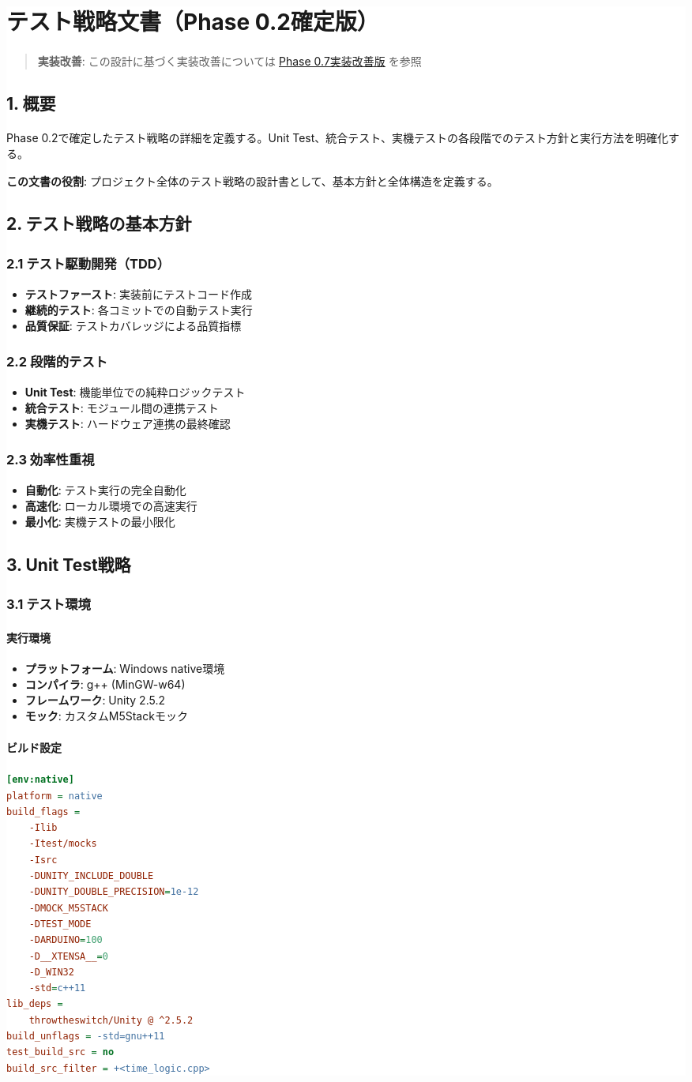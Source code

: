 # テスト戦略文書（Phase 0.2確定版）

> **実装改善**: この設計に基づく実装改善については [Phase 0.7実装改善版](phase0_7_implementation_improvements.md) を参照

## 1. 概要

Phase 0.2で確定したテスト戦略の詳細を定義する。Unit Test、統合テスト、実機テストの各段階でのテスト方針と実行方法を明確化する。

**この文書の役割**: プロジェクト全体のテスト戦略の設計書として、基本方針と全体構造を定義する。

## 2. テスト戦略の基本方針

### 2.1 テスト駆動開発（TDD）
- **テストファースト**: 実装前にテストコード作成
- **継続的テスト**: 各コミットでの自動テスト実行
- **品質保証**: テストカバレッジによる品質指標

### 2.2 段階的テスト
- **Unit Test**: 機能単位での純粋ロジックテスト
- **統合テスト**: モジュール間の連携テスト
- **実機テスト**: ハードウェア連携の最終確認

### 2.3 効率性重視
- **自動化**: テスト実行の完全自動化
- **高速化**: ローカル環境での高速実行
- **最小化**: 実機テストの最小限化

## 3. Unit Test戦略

### 3.1 テスト環境

#### 実行環境
- **プラットフォーム**: Windows native環境
- **コンパイラ**: g++ (MinGW-w64)
- **フレームワーク**: Unity 2.5.2
- **モック**: カスタムM5Stackモック

#### ビルド設定
```ini
[env:native]
platform = native
build_flags = 
    -Ilib
    -Itest/mocks
    -Isrc
    -DUNITY_INCLUDE_DOUBLE
    -DUNITY_DOUBLE_PRECISION=1e-12
    -DMOCK_M5STACK
    -DTEST_MODE
    -DARDUINO=100
    -D__XTENSA__=0
    -D_WIN32
    -std=c++11
lib_deps =
    throwtheswitch/Unity @ ^2.5.2
build_unflags = -std=gnu++11
test_build_src = no
build_src_filter = +<time_logic.cpp>
```
